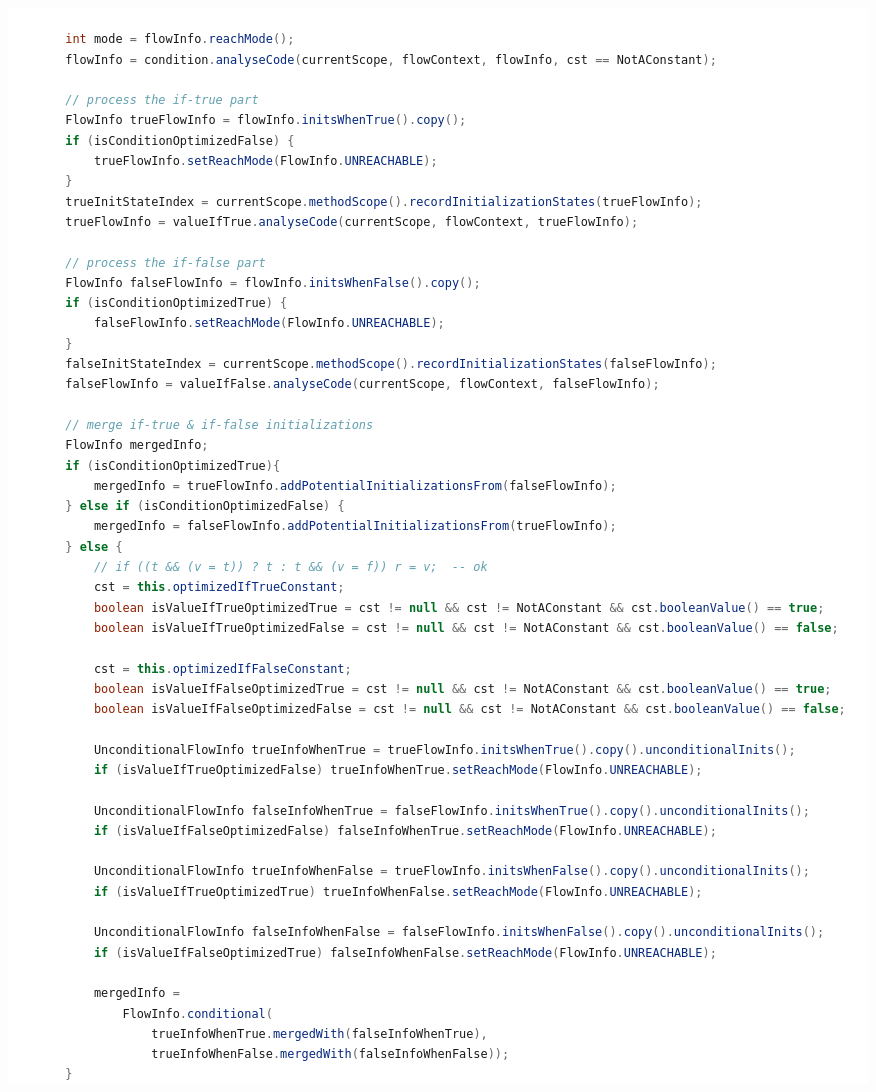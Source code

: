 ```java

		int mode = flowInfo.reachMode();
		flowInfo = condition.analyseCode(currentScope, flowContext, flowInfo, cst == NotAConstant);
		
		// process the if-true part
		FlowInfo trueFlowInfo = flowInfo.initsWhenTrue().copy();
		if (isConditionOptimizedFalse) {
			trueFlowInfo.setReachMode(FlowInfo.UNREACHABLE); 
		}
		trueInitStateIndex = currentScope.methodScope().recordInitializationStates(trueFlowInfo);
		trueFlowInfo = valueIfTrue.analyseCode(currentScope, flowContext, trueFlowInfo);

		// process the if-false part
		FlowInfo falseFlowInfo = flowInfo.initsWhenFalse().copy();
		if (isConditionOptimizedTrue) {
			falseFlowInfo.setReachMode(FlowInfo.UNREACHABLE); 
		}
		falseInitStateIndex = currentScope.methodScope().recordInitializationStates(falseFlowInfo);
		falseFlowInfo = valueIfFalse.analyseCode(currentScope, flowContext, falseFlowInfo);

		// merge if-true & if-false initializations
		FlowInfo mergedInfo;
		if (isConditionOptimizedTrue){
			mergedInfo = trueFlowInfo.addPotentialInitializationsFrom(falseFlowInfo);
		} else if (isConditionOptimizedFalse) {
			mergedInfo = falseFlowInfo.addPotentialInitializationsFrom(trueFlowInfo);
		} else {
			// if ((t && (v = t)) ? t : t && (v = f)) r = v;  -- ok
			cst = this.optimizedIfTrueConstant;
			boolean isValueIfTrueOptimizedTrue = cst != null && cst != NotAConstant && cst.booleanValue() == true;
			boolean isValueIfTrueOptimizedFalse = cst != null && cst != NotAConstant && cst.booleanValue() == false;
			
			cst = this.optimizedIfFalseConstant;
			boolean isValueIfFalseOptimizedTrue = cst != null && cst != NotAConstant && cst.booleanValue() == true;
			boolean isValueIfFalseOptimizedFalse = cst != null && cst != NotAConstant && cst.booleanValue() == false;

			UnconditionalFlowInfo trueInfoWhenTrue = trueFlowInfo.initsWhenTrue().copy().unconditionalInits();
			if (isValueIfTrueOptimizedFalse) trueInfoWhenTrue.setReachMode(FlowInfo.UNREACHABLE); 

			UnconditionalFlowInfo falseInfoWhenTrue = falseFlowInfo.initsWhenTrue().copy().unconditionalInits();
			if (isValueIfFalseOptimizedFalse) falseInfoWhenTrue.setReachMode(FlowInfo.UNREACHABLE); 
			
			UnconditionalFlowInfo trueInfoWhenFalse = trueFlowInfo.initsWhenFalse().copy().unconditionalInits();
			if (isValueIfTrueOptimizedTrue) trueInfoWhenFalse.setReachMode(FlowInfo.UNREACHABLE); 

			UnconditionalFlowInfo falseInfoWhenFalse = falseFlowInfo.initsWhenFalse().copy().unconditionalInits();
			if (isValueIfFalseOptimizedTrue) falseInfoWhenFalse.setReachMode(FlowInfo.UNREACHABLE); 

			mergedInfo =
				FlowInfo.conditional(
					trueInfoWhenTrue.mergedWith(falseInfoWhenTrue),
					trueInfoWhenFalse.mergedWith(falseInfoWhenFalse));
		}
```